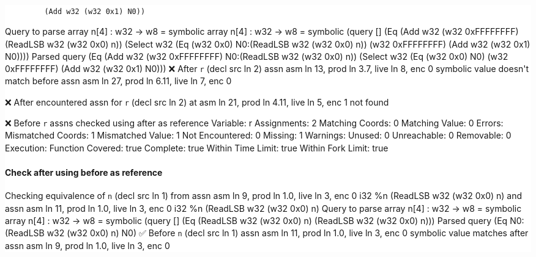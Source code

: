              (Add w32 (w32 0x1) N0))
Query to parse
array n[4] : w32 -> w8 = symbolic
array n[4] : w32 -> w8 = symbolic
(query [] (Eq (Add w32 (w32 0xFFFFFFFF)
              (ReadLSB w32 (w32 0x0) n))
     (Select w32 (Eq (w32 0x0)
                     N0:(ReadLSB w32 (w32 0x0) n))
                 (w32 0xFFFFFFFF)
                 (Add w32 (w32 0x1) N0))))
Parsed query
(Eq (Add w32 (w32 0xFFFFFFFF)
              N0:(ReadLSB w32 (w32 0x0) n))
     (Select w32 (Eq (w32 0x0) N0) (w32 0xFFFFFFFF) (Add w32 (w32 0x1) N0)))
❌ After `r` (decl src ln 2) assn asm ln 13, prod ln 3.7, live ln 8, enc 0 symbolic value doesn't match before assn asm ln 27, prod ln 6.11, live ln 7, enc 0

❌ After encountered assn for `r` (decl src ln 2) at asm ln 21, prod ln 4.11, live ln 5, enc 1 not found

❌ Before `r` assns checked using after as reference
Variable:            r
  Assignments:       2
  Matching Coords:   0
  Matching Value:    0
Errors:
  Mismatched Coords: 1
  Mismatched Value:  1
  Not Encountered:   0
  Missing:           1
Warnings:
  Unused:            0
  Unreachable:       0
  Removable:         0
Execution:
  Function Covered:  true
  Complete:          true
  Within Time Limit: true
  Within Fork Limit: true

#### Check after using before as reference

Checking equivalence of `n` (decl src ln 1) from
  assn asm ln 9, prod ln 1.0, live ln 3, enc 0
  i32 %n
  (ReadLSB w32 (w32 0x0) n)
and
  assn asm ln 11, prod ln 1.0, live ln 3, enc 0
  i32 %n
  (ReadLSB w32 (w32 0x0) n)
Query to parse
array n[4] : w32 -> w8 = symbolic
array n[4] : w32 -> w8 = symbolic
(query [] (Eq (ReadLSB w32 (w32 0x0) n)
     (ReadLSB w32 (w32 0x0) n)))
Parsed query
(Eq N0:(ReadLSB w32 (w32 0x0) n)
     N0)
✅ Before `n` (decl src ln 1) assn asm ln 11, prod ln 1.0, live ln 3, enc 0 symbolic value matches after assn asm ln 9, prod ln 1.0, live ln 3, enc 0
